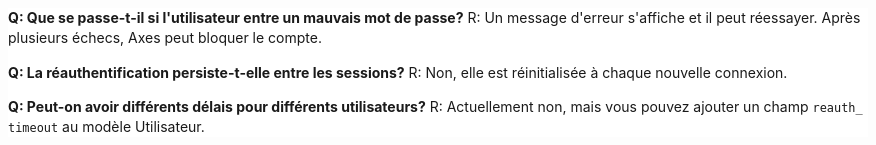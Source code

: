 **Q: Que se passe-t-il si l'utilisateur entre un mauvais mot de passe?**
R: Un message d'erreur s'affiche et il peut réessayer. Après plusieurs échecs, Axes peut bloquer le compte.

**Q: La réauthentification persiste-t-elle entre les sessions?**
R: Non, elle est réinitialisée à chaque nouvelle connexion.

**Q: Peut-on avoir différents délais pour différents utilisateurs?**
R: Actuellement non, mais vous pouvez ajouter un champ `reauth_timeout` au modèle Utilisateur.
